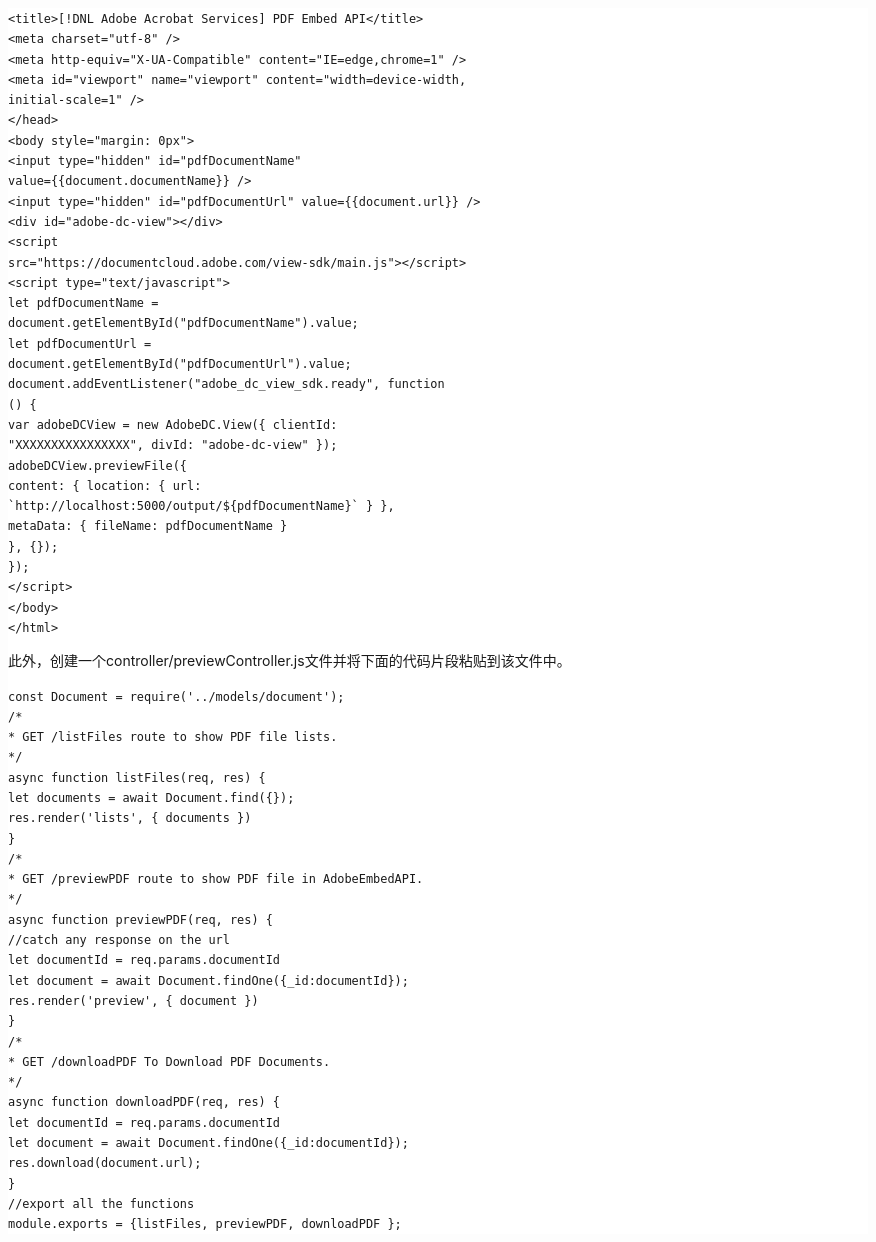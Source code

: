 ```
<title>[!DNL Adobe Acrobat Services] PDF Embed API</title>
<meta charset="utf-8" />
<meta http-equiv="X-UA-Compatible" content="IE=edge,chrome=1" />
<meta id="viewport" name="viewport" content="width=device-width,
initial-scale=1" />
</head>
<body style="margin: 0px">
<input type="hidden" id="pdfDocumentName"
value={{document.documentName}} />
<input type="hidden" id="pdfDocumentUrl" value={{document.url}} />
<div id="adobe-dc-view"></div>
<script
src="https://documentcloud.adobe.com/view-sdk/main.js"></script>
<script type="text/javascript">
let pdfDocumentName =
document.getElementById("pdfDocumentName").value;
let pdfDocumentUrl =
document.getElementById("pdfDocumentUrl").value;
document.addEventListener("adobe_dc_view_sdk.ready", function
() {
var adobeDCView = new AdobeDC.View({ clientId:
"XXXXXXXXXXXXXXXX", divId: "adobe-dc-view" });
adobeDCView.previewFile({
content: { location: { url:
`http://localhost:5000/output/${pdfDocumentName}` } },
metaData: { fileName: pdfDocumentName }
}, {});
});
</script>
</body>
</html>
```

此外，创建一个controller/previewController.js文件并将下面的代码片段粘贴到该文件中。

```
const Document = require('../models/document');
/*
* GET /listFiles route to show PDF file lists.
*/
async function listFiles(req, res) {
let documents = await Document.find({});
res.render('lists', { documents })
}
/*
* GET /previewPDF route to show PDF file in AdobeEmbedAPI.
*/
async function previewPDF(req, res) {
//catch any response on the url
let documentId = req.params.documentId
let document = await Document.findOne({_id:documentId});
res.render('preview', { document })
}
/*
* GET /downloadPDF To Download PDF Documents.
*/
async function downloadPDF(req, res) {
let documentId = req.params.documentId
let document = await Document.findOne({_id:documentId});
res.download(document.url);
}
//export all the functions
module.exports = {listFiles, previewPDF, downloadPDF };
```
